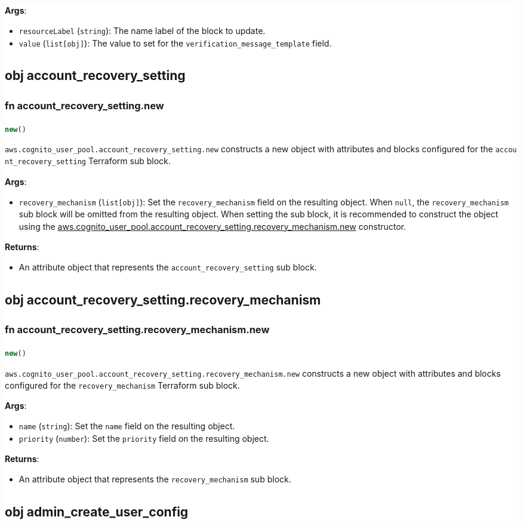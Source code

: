 
**Args**:
  - `resourceLabel` (`string`): The name label of the block to update.
  - `value` (`list[obj]`): The value to set for the `verification_message_template` field.


## obj account_recovery_setting



### fn account_recovery_setting.new

```ts
new()
```


`aws.cognito_user_pool.account_recovery_setting.new` constructs a new object with attributes and blocks configured for the `account_recovery_setting`
Terraform sub block.



**Args**:
  - `recovery_mechanism` (`list[obj]`): Set the `recovery_mechanism` field on the resulting object. When `null`, the `recovery_mechanism` sub block will be omitted from the resulting object. When setting the sub block, it is recommended to construct the object using the [aws.cognito_user_pool.account_recovery_setting.recovery_mechanism.new](#fn-account_recovery_settingrecovery_mechanismnew) constructor.

**Returns**:
  - An attribute object that represents the `account_recovery_setting` sub block.


## obj account_recovery_setting.recovery_mechanism



### fn account_recovery_setting.recovery_mechanism.new

```ts
new()
```


`aws.cognito_user_pool.account_recovery_setting.recovery_mechanism.new` constructs a new object with attributes and blocks configured for the `recovery_mechanism`
Terraform sub block.



**Args**:
  - `name` (`string`): Set the `name` field on the resulting object.
  - `priority` (`number`): Set the `priority` field on the resulting object.

**Returns**:
  - An attribute object that represents the `recovery_mechanism` sub block.


## obj admin_create_user_config
